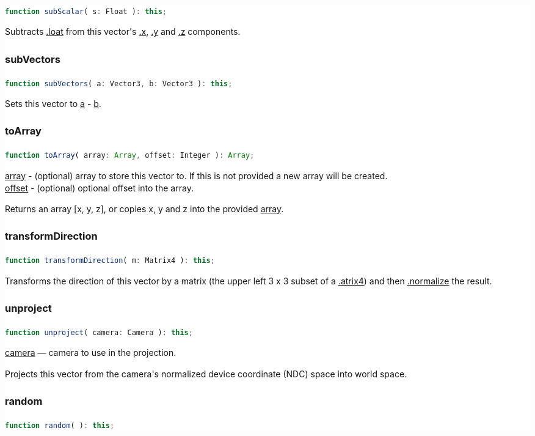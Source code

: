 ```ts  
function subScalar( s: Float ): this;  
```  

Subtracts [.loat](#loat) from this vector's [.x](#x), [.y](#y) and [.z](#z)
components.

### subVectors

  
  
```ts  
function subVectors( a: Vector3, b: Vector3 ): this;  
```  

Sets this vector to [a](en\math\Vector3.html) - [b](en\math\Vector3.html).

### toArray

  
  
```ts  
function toArray( array: Array, offset: Integer ): Array;  
```  

[array](#) - (optional) array to store this vector to. If this is not provided
a new array will be created.  
[offset](#) - (optional) optional offset into the array.  
  
Returns an array [x, y, z], or copies x, y and z into the provided [array](#).

### transformDirection

  
  
```ts  
function transformDirection( m: Matrix4 ): this;  
```  

Transforms the direction of this vector by a matrix (the upper left 3 x 3
subset of a [.atrix4](#atrix4)) and then [.normalize](#normalize) the result.

### unproject

  
  
```ts  
function unproject( camera: Camera ): this;  
```  

[camera](en\cameras\Camera.html) — camera to use in the projection.  
  
Projects this vector from the camera's normalized device coordinate (NDC)
space into world space.

### random

  
  
```ts  
function random( ): this;  
```  
